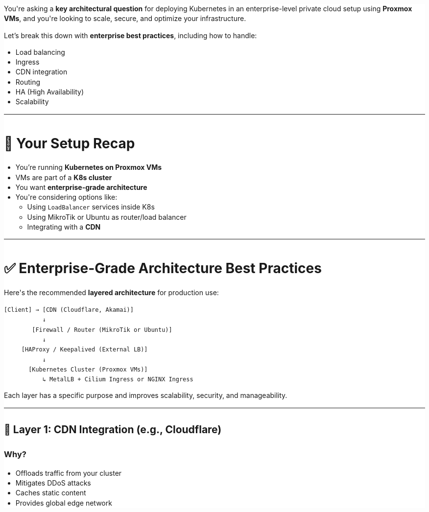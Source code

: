 You're asking a **key architectural question** for deploying Kubernetes in an enterprise-level private cloud setup using **Proxmox VMs**, and you're looking to scale, secure, and optimize your infrastructure.

Let’s break this down with **enterprise best practices**, including how to handle:

- Load balancing
- Ingress
- CDN integration
- Routing
- HA (High Availability)
- Scalability

---

# 🧱 Your Setup Recap

- You’re running **Kubernetes on Proxmox VMs**
- VMs are part of a **K8s cluster**
- You want **enterprise-grade architecture**
- You're considering options like:
  - Using `LoadBalancer` services inside K8s
  - Using MikroTik or Ubuntu as router/load balancer
  - Integrating with a **CDN**

---

# ✅ Enterprise-Grade Architecture Best Practices

Here's the recommended **layered architecture** for production use:

```
[Client] → [CDN (Cloudflare, Akamai)] 
           ↓
        [Firewall / Router (MikroTik or Ubuntu)] 
           ↓
     [HAProxy / Keepalived (External LB)]
           ↓
       [Kubernetes Cluster (Proxmox VMs)]
           ↳ MetalLB + Cilium Ingress or NGINX Ingress
```

Each layer has a specific purpose and improves scalability, security, and manageability.

---

## 🔐 Layer 1: CDN Integration (e.g., Cloudflare)

### Why?
- Offloads traffic from your cluster
- Mitigates DDoS attacks
- Caches static content
- Provides global edge network
